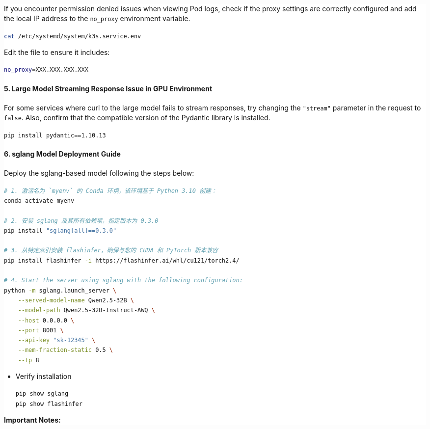 If you encounter permission denied issues when viewing Pod logs, check if the proxy settings are correctly configured and add the local IP address to the `no_proxy` environment variable.

```bash
cat /etc/systemd/system/k3s.service.env
```

Edit the file to ensure it includes:

```bash
no_proxy=XXX.XXX.XXX.XXX
```

#### 5. Large Model Streaming Response Issue in GPU Environment

For some services where curl to the large model fails to stream responses, try changing the `"stream"` parameter in the request to `false`. Also, confirm that the compatible version of the Pydantic library is installed.

```bash
pip install pydantic==1.10.13
```

#### 6. sglang Model Deployment Guide

Deploy the sglang-based model following the steps below:

```bash
# 1. 激活名为 `myenv` 的 Conda 环境，该环境基于 Python 3.10 创建：
conda activate myenv

# 2. 安装 sglang 及其所有依赖项，指定版本为 0.3.0
pip install "sglang[all]==0.3.0"

# 3. 从特定索引安装 flashinfer，确保与您的 CUDA 和 PyTorch 版本兼容
pip install flashinfer -i https://flashinfer.ai/whl/cu121/torch2.4/

# 4. Start the server using sglang with the following configuration:
python -m sglang.launch_server \
    --served-model-name Qwen2.5-32B \
    --model-path Qwen2.5-32B-Instruct-AWQ \
    --host 0.0.0.0 \
    --port 8001 \
    --api-key "sk-12345" \
    --mem-fraction-static 0.5 \
    --tp 8
```

- Verify installation

  ```bash
  pip show sglang
  pip show flashinfer
  ```

**Important Notes:**
